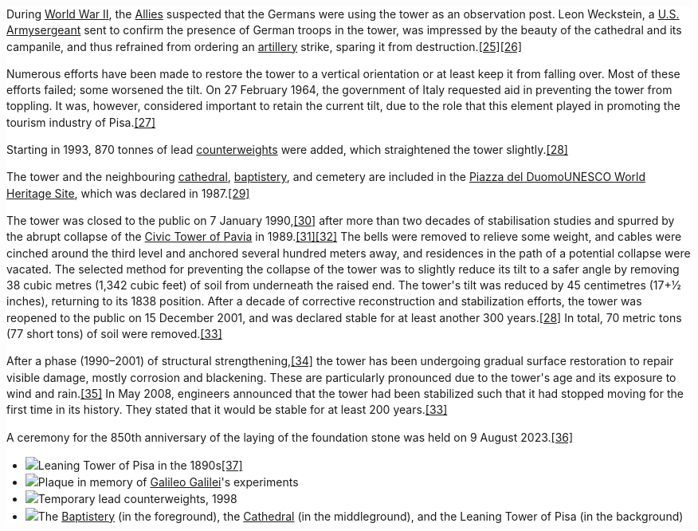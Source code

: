 During [World War II](/wiki/World_War_II), the [Allies](/wiki/Allies_of_World_War_II) suspected that the Germans were using the tower as an observation post. Leon Weckstein, a [U.S. Army](/wiki/U.S._Army)[sergeant](/wiki/Sergeant) sent to confirm the presence of German troops in the tower, was impressed by the beauty of the cathedral and its campanile, and thus refrained from ordering an [artillery](/wiki/Artillery) strike, sparing it from destruction.[[25]](#cite_note-tilt-25)[[26]](#cite_note-26)

Numerous efforts have been made to restore the tower to a vertical orientation or at least keep it from falling over. Most of these efforts failed; some worsened the tilt. On 27 February 1964, the government of Italy requested aid in preventing the tower from toppling. It was, however, considered important to retain the current tilt, due to the role that this element played in promoting the tourism industry of Pisa.[[27]](#cite_note-27)

Starting in 1993, 870 tonnes of lead [counterweights](/wiki/Counterweights) were added, which straightened the tower slightly.[[28]](#cite_note-time2001-28)

The tower and the neighbouring [cathedral](/wiki/Cathedral), [baptistery](/wiki/Baptistery), and cemetery are included in the [Piazza del Duomo](/wiki/Piazza_del_Duomo,_Pisa)[UNESCO World Heritage Site](/wiki/World_Heritage_Site), which was declared in 1987.[[29]](#cite_note-29)

The tower was closed to the public on 7 January 1990,[[30]](#cite_note-closed1990-30) after more than two decades of stabilisation studies and spurred by the abrupt collapse of the [Civic Tower of Pavia](/wiki/Civic_Tower_(Pavia)) in 1989.[[31]](#cite_note-nytimes1989-31)[[32]](#cite_note-latimes1989-32) The bells were removed to relieve some weight, and cables were cinched around the third level and anchored several hundred meters away, and residences in the path of a potential collapse were vacated. The selected method for preventing the collapse of the tower was to slightly reduce its tilt to a safer angle by removing 38 cubic metres (1,342 cubic feet) of soil from underneath the raised end. The tower's tilt was reduced by 45 centimetres (17+1⁄2 inches), returning to its 1838 position. After a decade of corrective reconstruction and stabilization efforts, the tower was reopened to the public on 15 December 2001, and was declared stable for at least another 300 years.[[28]](#cite_note-time2001-28) In total, 70 metric tons (77 short tons) of soil were removed.[[33]](#cite_note-stabilized-33)

After a phase (1990–2001) of structural strengthening,[[34]](#cite_note-34) the tower has been undergoing gradual surface restoration to repair visible damage, mostly corrosion and blackening. These are particularly pronounced due to the tower's age and its exposure to wind and rain.[[35]](#cite_note-35) In May 2008, engineers announced that the tower had been stabilized such that it had stopped moving for the first time in its history. They stated that it would be stable for at least 200 years.[[33]](#cite_note-stabilized-33)

A ceremony for the 850th anniversary of the laying of the foundation stone was held on 9 August 2023.[[36]](#cite_note-36)

* [![](//upload.wikimedia.org/wikipedia/commons/thumb/9/9b/Leaning_Tower_of_Pisa_in_the_1890s.jpg/357px-Leaning_Tower_of_Pisa_in_the_1890s.jpg)](/wiki/File:Leaning_Tower_of_Pisa_in_the_1890s.jpg)Leaning Tower of Pisa in the 1890s[[37]](#cite_note-37)
* [![](//upload.wikimedia.org/wikipedia/commons/thumb/b/b1/Plaque_galileo.jpg/629px-Plaque_galileo.jpg)](/wiki/File:Plaque_galileo.jpg)Plaque in memory of [Galileo Galilei](/wiki/Galileo_Galilei)'s experiments
* [![](//upload.wikimedia.org/wikipedia/commons/thumb/7/7d/Pisa_schiefer_turm_gewichte_1998_01.jpg/718px-Pisa_schiefer_turm_gewichte_1998_01.jpg)](/wiki/File:Pisa_schiefer_turm_gewichte_1998_01.jpg)Temporary lead counterweights, 1998
* [![](//upload.wikimedia.org/wikipedia/commons/thumb/4/4f/Pisa_Cathedral_%26_Leaning_Tower_of_Pisa.jpg/708px-Pisa_Cathedral_%26_Leaning_Tower_of_Pisa.jpg)](/wiki/File:Pisa_Cathedral_%26_Leaning_Tower_of_Pisa.jpg)The [Baptistery](/wiki/Pisa_Baptistery) (in the foreground), the [Cathedral](/wiki/Pisa_Cathedral) (in the middleground), and the Leaning Tower of Pisa (in the background)
